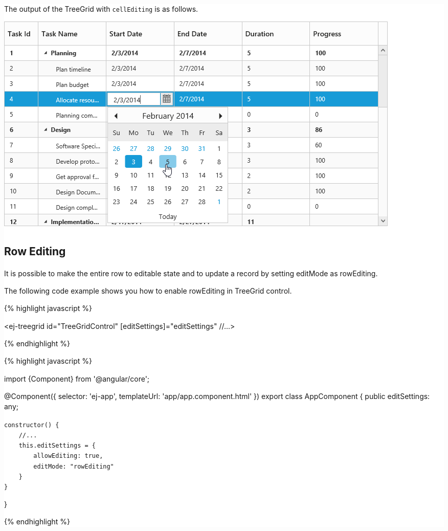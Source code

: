 The output of the TreeGrid with `cellEditing` is as follows.

![](Editing_images/cellEditing.png)

## Row Editing

It is possible to make the entire row to editable state and to update a record by setting editMode as rowEditing.

The following code example shows you how to enable rowEditing in TreeGrid control.


{% highlight javascript %}

<ej-treegrid id="TreeGridControl" [editSettings]="editSettings"
    //...>
</ej-treegrid>

{% endhighlight %}

{% highlight javascript %}

import {Component} from '@angular/core';

@Component({
    selector: 'ej-app',
    templateUrl: 'app/app.component.html'
})
export class AppComponent {
    public editSettings: any;

    constructor() {
        //...
        this.editSettings = {
            allowEditing: true,
            editMode: "rowEditing"
        }
    }
}

{% endhighlight %}
